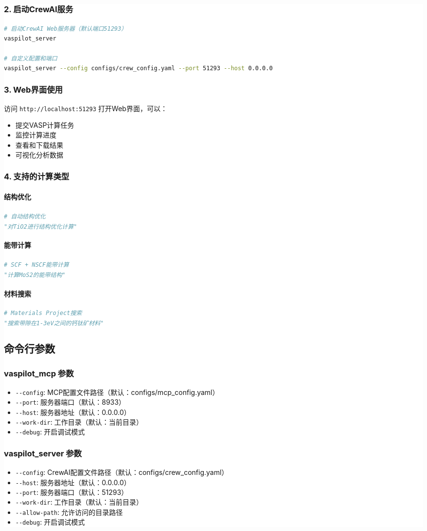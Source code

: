 ### 2. 启动CrewAI服务

```bash
# 启动CrewAI Web服务器（默认端口51293）
vaspilot_server

# 自定义配置和端口
vaspilot_server --config configs/crew_config.yaml --port 51293 --host 0.0.0.0
```

### 3. Web界面使用

访问 `http://localhost:51293` 打开Web界面，可以：
- 提交VASP计算任务
- 监控计算进度
- 查看和下载结果
- 可视化分析数据

### 4. 支持的计算类型

#### 结构优化
```python
# 自动结构优化
"对TiO2进行结构优化计算"
```

#### 能带计算
```python
# SCF + NSCF能带计算
"计算MoS2的能带结构"
```

#### 材料搜索
```python
# Materials Project搜索
"搜索带隙在1-3eV之间的钙钛矿材料"
```

## 命令行参数

### vaspilot_mcp 参数
- `--config`: MCP配置文件路径（默认：configs/mcp_config.yaml）
- `--port`: 服务器端口（默认：8933）
- `--host`: 服务器地址（默认：0.0.0.0）
- `--work-dir`: 工作目录（默认：当前目录）
- `--debug`: 开启调试模式

### vaspilot_server 参数
- `--config`: CrewAI配置文件路径（默认：configs/crew_config.yaml）
- `--host`: 服务器地址（默认：0.0.0.0）
- `--port`: 服务器端口（默认：51293）
- `--work-dir`: 工作目录（默认：当前目录）
- `--allow-path`: 允许访问的目录路径
- `--debug`: 开启调试模式
